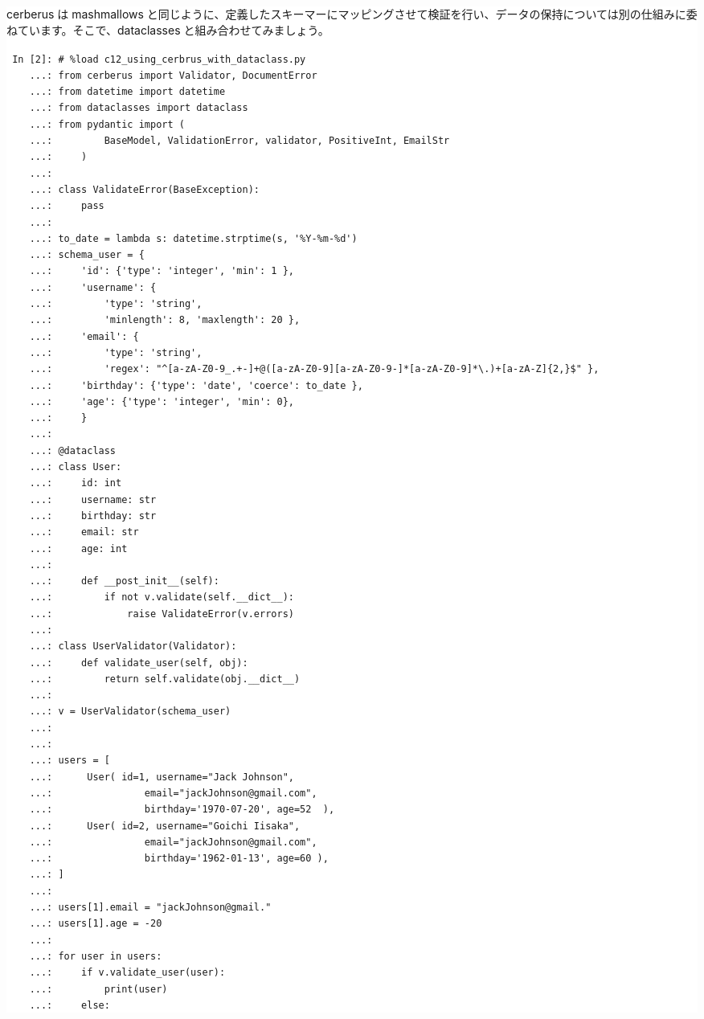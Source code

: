 cerberus は mashmallows と同じように、定義したスキーマーにマッピングさせて検証を行い、データの保持については別の仕組みに委ねています。そこで、dataclasses と組み合わせてみましょう。


```
 In [2]: # %load c12_using_cerbrus_with_dataclass.py
    ...: from cerberus import Validator, DocumentError
    ...: from datetime import datetime
    ...: from dataclasses import dataclass
    ...: from pydantic import (
    ...:         BaseModel, ValidationError, validator, PositiveInt, EmailStr
    ...:     )
    ...:
    ...: class ValidateError(BaseException):
    ...:     pass
    ...:
    ...: to_date = lambda s: datetime.strptime(s, '%Y-%m-%d')
    ...: schema_user = {
    ...:     'id': {'type': 'integer', 'min': 1 },
    ...:     'username': {
    ...:         'type': 'string',
    ...:         'minlength': 8, 'maxlength': 20 },
    ...:     'email': {
    ...:         'type': 'string',
    ...:         'regex': "^[a-zA-Z0-9_.+-]+@([a-zA-Z0-9][a-zA-Z0-9-]*[a-zA-Z0-9]*\.)+[a-zA-Z]{2,}$" },
    ...:     'birthday': {'type': 'date', 'coerce': to_date },
    ...:     'age': {'type': 'integer', 'min': 0},
    ...:     }
    ...:
    ...: @dataclass
    ...: class User:
    ...:     id: int
    ...:     username: str
    ...:     birthday: str
    ...:     email: str
    ...:     age: int
    ...:
    ...:     def __post_init__(self):
    ...:         if not v.validate(self.__dict__):
    ...:             raise ValidateError(v.errors)
    ...:
    ...: class UserValidator(Validator):
    ...:     def validate_user(self, obj):
    ...:         return self.validate(obj.__dict__)
    ...:
    ...: v = UserValidator(schema_user)
    ...:
    ...:
    ...: users = [
    ...:      User( id=1, username="Jack Johnson",
    ...:                email="jackJohnson@gmail.com",
    ...:                birthday='1970-07-20', age=52  ),
    ...:      User( id=2, username="Goichi Iisaka",
    ...:                email="jackJohnson@gmail.com",
    ...:                birthday='1962-01-13', age=60 ),
    ...: ]
    ...:
    ...: users[1].email = "jackJohnson@gmail."
    ...: users[1].age = -20
    ...:
    ...: for user in users:
    ...:     if v.validate_user(user):
    ...:         print(user)
    ...:     else:
```